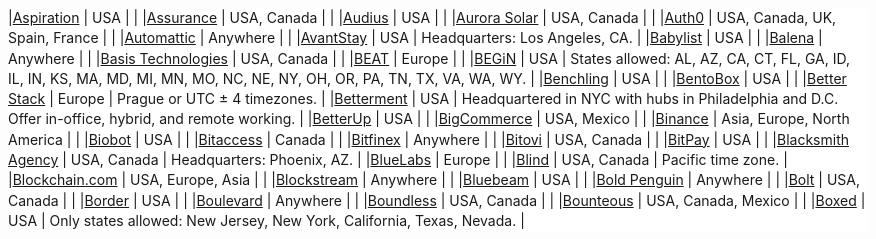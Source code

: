 |[Aspiration](https://jobs.lever.co/aspiration-2/) | USA | |
|[Assurance](https://jobs.lever.co/assurance/) | USA, Canada | |
|[Audius](https://jobs.lever.co/audius) | USA | |
|[Aurora Solar](https://jobs.lever.co/aurorasolar) | USA, Canada | |
|[Auth0](https://auth0.com/careers/positions) | USA, Canada, UK, Spain, France | |
|[Automattic](https://automattic.com/work-with-us/) | Anywhere | |
|[AvantStay](https://boards.greenhouse.io/avantstay/) | USA | Headquarters: Los Angeles, CA. |
|[Babylist](https://boards.greenhouse.io/babylist) | USA | |
|[Balena](https://apply.workable.com/balena/) | Anywhere | |
|[Basis Technologies](https://jobs.lever.co/centro/?team=Engineering) | USA, Canada | |
|[BEAT](https://thebeat.co/en/careers/) | Europe | |
|[BEGiN](https://boards.greenhouse.io/begin) | USA | States allowed: AL, AZ, CA, CT, FL, GA, ID, IL, IN, KS, MA, MD, MI, MN, MO, NC, NE, NY, OH, OR, PA, TN, TX, VA, WA, WY.  |
|[Benchling](https://www.benchling.com/careers/#openings) | USA | |
|[BentoBox](https://getbento.com/careers/) | USA | |
|[Better Stack](https://betterstack.com/careers) | Europe | Prague or UTC ± 4 timezones. |
|[Betterment](https://www.betterment.com/careers/current-openings) | USA | Headquartered in NYC with hubs in Philadelphia and D.C. Offer in-office, hybrid, and remote working. |
|[BetterUp](https://www.betterup.com/about-us/careers) | USA | |
|[BigCommerce](https://careers.bigcommerce.com/jobs/) | USA, Mexico | |
|[Binance](https://www.binance.com/en/careers/department?name=Engineering) | Asia, Europe, North America | |
|[Biobot](https://jobs.lever.co/biobot) | USA | |
|[Bitaccess](https://angel.co/company/bitaccess/jobs/) | Canada | |
|[Bitfinex](https://bitfinex.recruitee.com/) | Anywhere | |
|[Bitovi](https://bitovi.applytojob.com/apply/) | USA, Canada | |
|[BitPay](https://bitpay.applytojob.com/apply/jobs) | USA | |
|[Blacksmith Agency](https://blacksmith.agency/about#careers) | USA, Canada | Headquarters: Phoenix, AZ. |
|[BlueLabs](https://www.bluelabs.eu/#recruitee-careers) | Europe | |
|[Blind](https://boards.greenhouse.io/teamblind) | USA, Canada | Pacific time zone. |
|[Blockchain.com](https://boards.greenhouse.io/blockchain) | USA, Europe, Asia | |
|[Blockstream](https://boards.greenhouse.io/blockstream) | Anywhere | |
|[Bluebeam](https://boards.greenhouse.io/bluebeam/) | USA | |
|[Bold Penguin](https://jobs.lever.co/boldpenguin) | Anywhere | |
|[Bolt](https://www.bolt.com/careers#open-opportunities) | USA, Canada | |
|[Border](https://borderux.com/join/) | USA | |
|[Boulevard](https://jobs.lever.co/boulevard/) | Anywhere | |
|[Boundless](https://careers.boundless.com/careers/) | USA, Canada | |
|[Bounteous](https://jobs.lever.co/bounteous) | USA, Canada, Mexico | |
|[Boxed](https://boards.greenhouse.io/boxedwholesale) | USA | Only states allowed: New Jersey, New York, California, Texas, Nevada. |